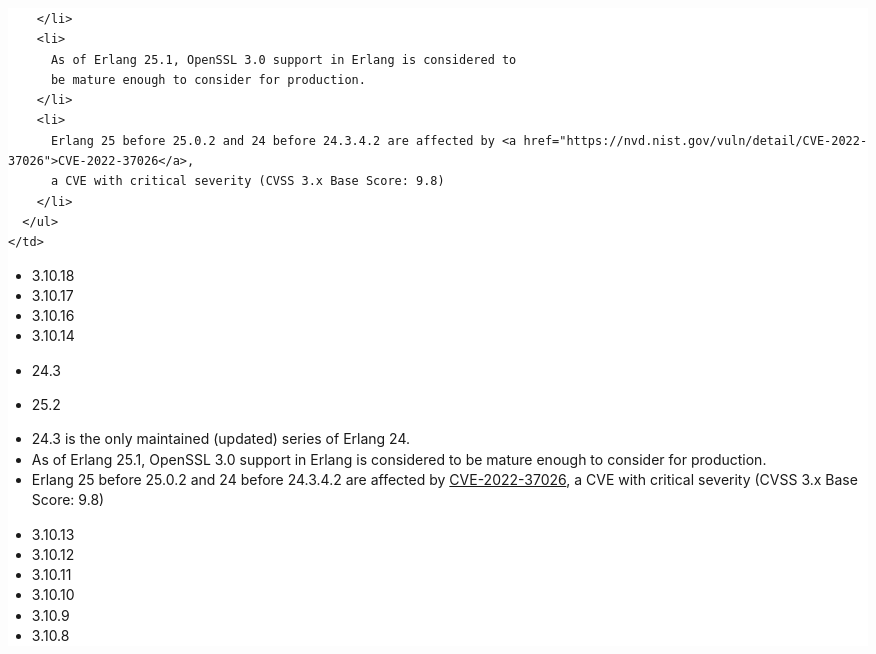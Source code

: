         </li>
        <li>
          As of Erlang 25.1, OpenSSL 3.0 support in Erlang is considered to
          be mature enough to consider for production.
        </li>
        <li>
          Erlang 25 before 25.0.2 and 24 before 24.3.4.2 are affected by <a href="https://nvd.nist.gov/vuln/detail/CVE-2022-37026">CVE-2022-37026</a>,
          a CVE with critical severity (CVSS 3.x Base Score: 9.8)
        </li>
      </ul>
    </td>
  </tr>

  <tr>
    <td>
      <ul>
        <li>3.10.18</li>
        <li>3.10.17</li>
        <li>3.10.16</li>
        <li>3.10.14</li>
      </ul>
    </td>
    <td>
      <ul>
        <li>24.3</li>
      </ul>
    </td>
    <td>
      <ul>
        <li>25.2</li>
      </ul>
    </td>
    <td>
      <ul class="notes">
        <li>
          24.3 is the only maintained (updated) series of Erlang 24.
        </li>
        <li>
          As of Erlang 25.1, OpenSSL 3.0 support in Erlang is considered to
          be mature enough to consider for production.
        </li>
        <li>
          Erlang 25 before 25.0.2 and 24 before 24.3.4.2 are affected by <a href="https://nvd.nist.gov/vuln/detail/CVE-2022-37026">CVE-2022-37026</a>,
          a CVE with critical severity (CVSS 3.x Base Score: 9.8)
        </li>
      </ul>
    </td>
  </tr>

  <tr>
    <td>
      <ul>
        <li>3.10.13</li>
        <li>3.10.12</li>
        <li>3.10.11</li>
        <li>3.10.10</li>
        <li>3.10.9</li>
        <li>3.10.8</li>
      </ul>
    </td>
    <td>
      <ul>